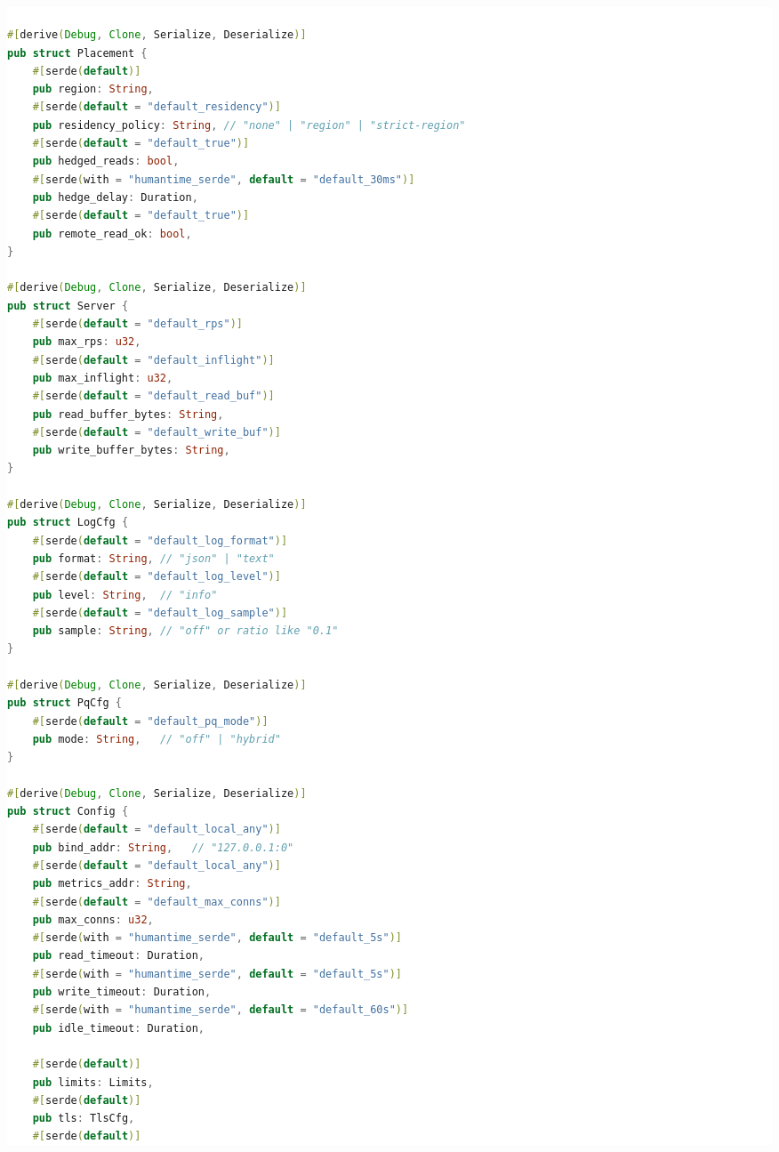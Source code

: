 ```rust

#[derive(Debug, Clone, Serialize, Deserialize)]
pub struct Placement {
    #[serde(default)]
    pub region: String,
    #[serde(default = "default_residency")]
    pub residency_policy: String, // "none" | "region" | "strict-region"
    #[serde(default = "default_true")]
    pub hedged_reads: bool,
    #[serde(with = "humantime_serde", default = "default_30ms")]
    pub hedge_delay: Duration,
    #[serde(default = "default_true")]
    pub remote_read_ok: bool,
}

#[derive(Debug, Clone, Serialize, Deserialize)]
pub struct Server {
    #[serde(default = "default_rps")]
    pub max_rps: u32,
    #[serde(default = "default_inflight")]
    pub max_inflight: u32,
    #[serde(default = "default_read_buf")]
    pub read_buffer_bytes: String,
    #[serde(default = "default_write_buf")]
    pub write_buffer_bytes: String,
}

#[derive(Debug, Clone, Serialize, Deserialize)]
pub struct LogCfg {
    #[serde(default = "default_log_format")]
    pub format: String, // "json" | "text"
    #[serde(default = "default_log_level")]
    pub level: String,  // "info"
    #[serde(default = "default_log_sample")]
    pub sample: String, // "off" or ratio like "0.1"
}

#[derive(Debug, Clone, Serialize, Deserialize)]
pub struct PqCfg {
    #[serde(default = "default_pq_mode")]
    pub mode: String,   // "off" | "hybrid"
}

#[derive(Debug, Clone, Serialize, Deserialize)]
pub struct Config {
    #[serde(default = "default_local_any")]
    pub bind_addr: String,   // "127.0.0.1:0"
    #[serde(default = "default_local_any")]
    pub metrics_addr: String,
    #[serde(default = "default_max_conns")]
    pub max_conns: u32,
    #[serde(with = "humantime_serde", default = "default_5s")]
    pub read_timeout: Duration,
    #[serde(with = "humantime_serde", default = "default_5s")]
    pub write_timeout: Duration,
    #[serde(with = "humantime_serde", default = "default_60s")]
    pub idle_timeout: Duration,

    #[serde(default)]
    pub limits: Limits,
    #[serde(default)]
    pub tls: TlsCfg,
    #[serde(default)]
```